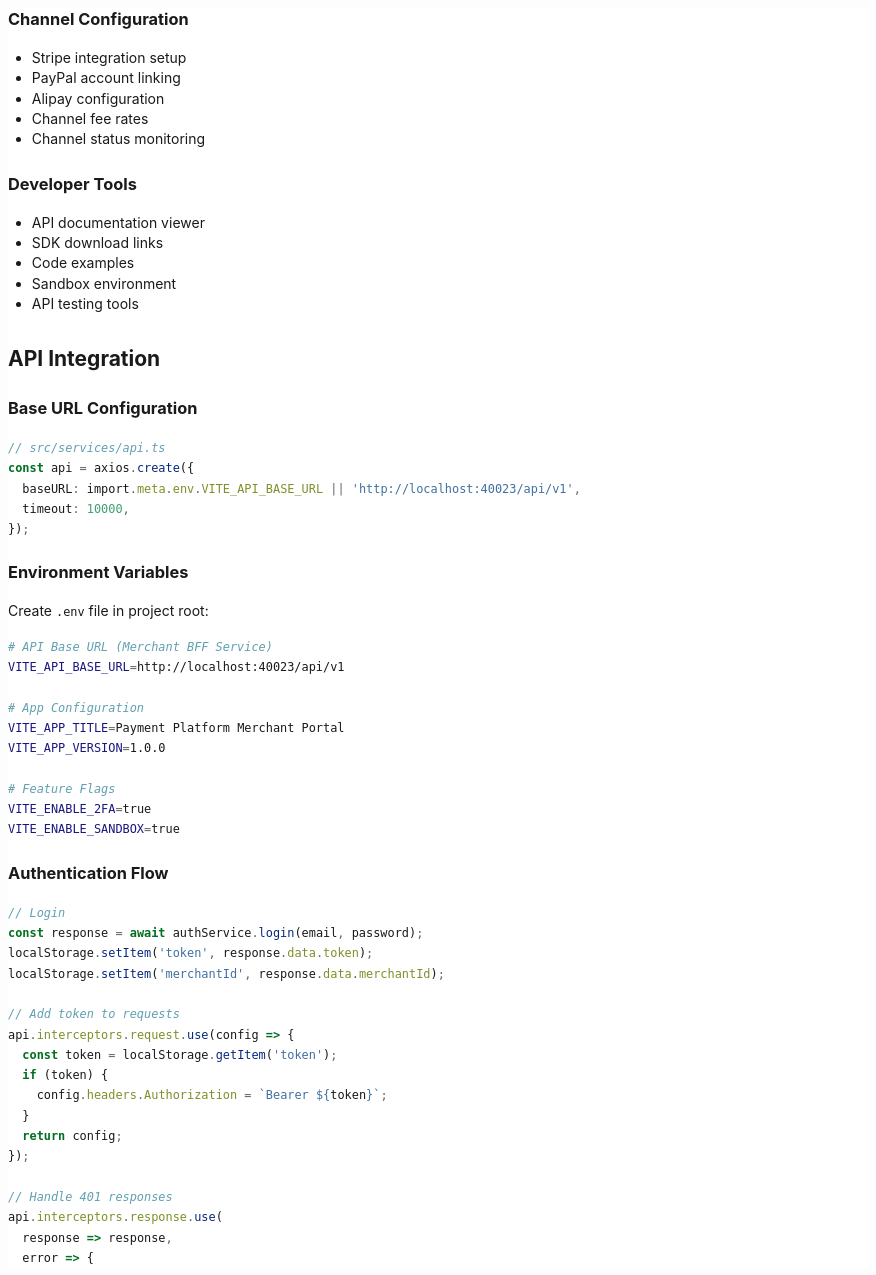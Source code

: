 ### Channel Configuration
- Stripe integration setup
- PayPal account linking
- Alipay configuration
- Channel fee rates
- Channel status monitoring

### Developer Tools
- API documentation viewer
- SDK download links
- Code examples
- Sandbox environment
- API testing tools

## API Integration

### Base URL Configuration

```typescript
// src/services/api.ts
const api = axios.create({
  baseURL: import.meta.env.VITE_API_BASE_URL || 'http://localhost:40023/api/v1',
  timeout: 10000,
});
```

### Environment Variables

Create `.env` file in project root:

```bash
# API Base URL (Merchant BFF Service)
VITE_API_BASE_URL=http://localhost:40023/api/v1

# App Configuration
VITE_APP_TITLE=Payment Platform Merchant Portal
VITE_APP_VERSION=1.0.0

# Feature Flags
VITE_ENABLE_2FA=true
VITE_ENABLE_SANDBOX=true
```

### Authentication Flow

```typescript
// Login
const response = await authService.login(email, password);
localStorage.setItem('token', response.data.token);
localStorage.setItem('merchantId', response.data.merchantId);

// Add token to requests
api.interceptors.request.use(config => {
  const token = localStorage.getItem('token');
  if (token) {
    config.headers.Authorization = `Bearer ${token}`;
  }
  return config;
});

// Handle 401 responses
api.interceptors.response.use(
  response => response,
  error => {
```